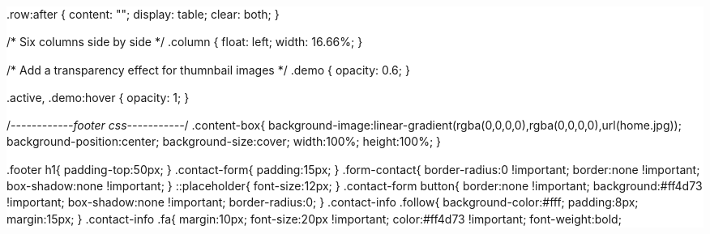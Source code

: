 .row:after {
  content: "";
  display: table;
  clear: both;
}

/* Six columns side by side */
.column {
  float: left;
  width: 16.66%;
}

/* Add a transparency effect for thumnbail images */
.demo {
  opacity: 0.6;
}

.active,
.demo:hover {
  opacity: 1;
}








/*------------footer css-----------*/
.content-box{
background-image:linear-gradient(rgba(0,0,0,0),rgba(0,0,0,0),url(home.jpg));
background-position:center;
background-size:cover;
width:100%;
height:100%;
}


.footer h1{
	padding-top:50px;
}
.contact-form{
	padding:15px;
}
.form-contact{
	border-radius:0 !important;
	border:none !important;
	box-shadow:none !important;
}
::placeholder{
	font-size:12px;
}
.contact-form button{
	border:none !important;
	background:#ff4d73 !important;
	box-shadow:none !important;
	border-radius:0;
}
.contact-info .follow{
background-color:#fff;
padding:8px;
margin:15px;
}
.contact-info .fa{
margin:10px;
font-size:20px !important;
color:#ff4d73 !important;
font-weight:bold;